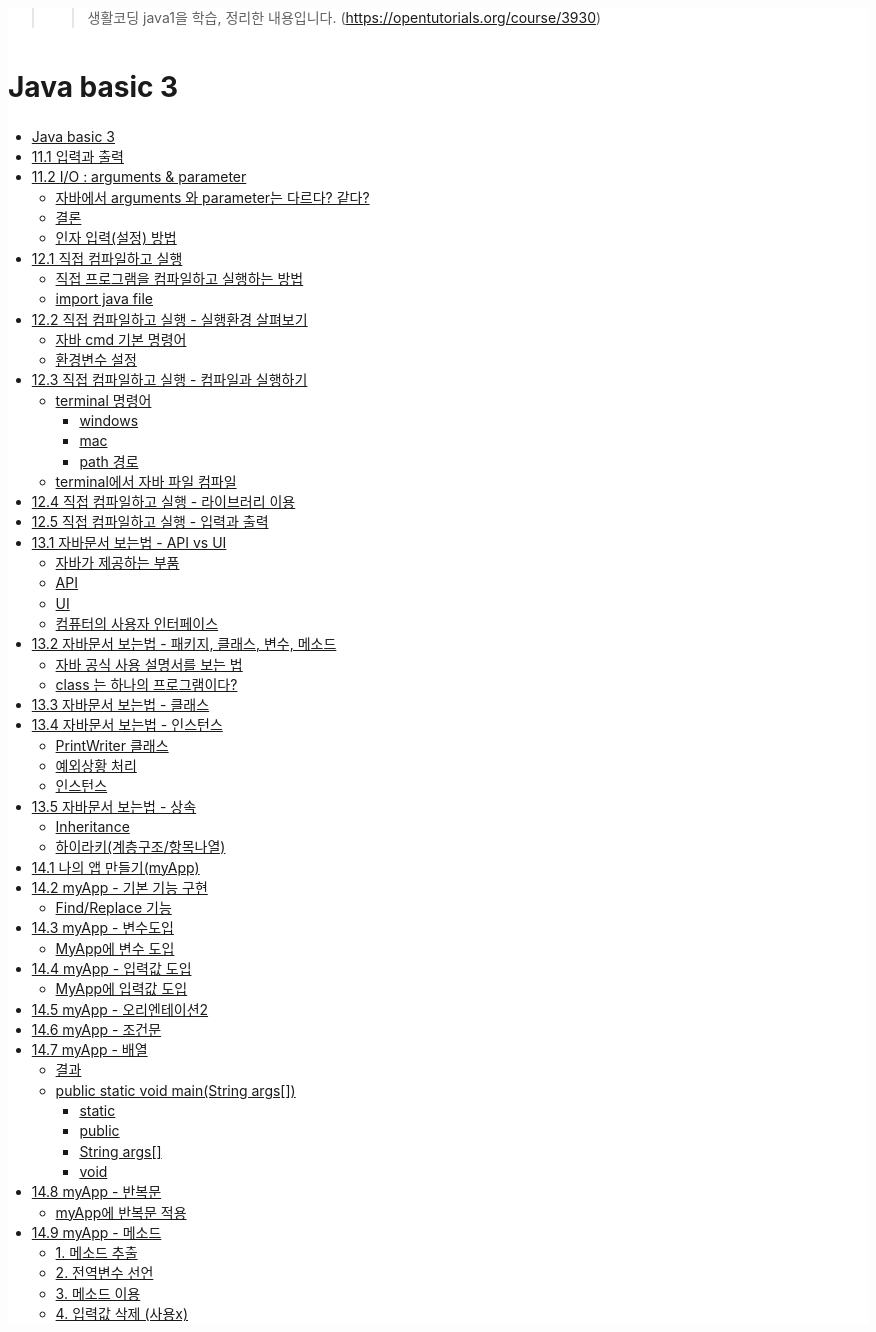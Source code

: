 >> 생활코딩 java1을 학습, 정리한 내용입니다. (https://opentutorials.org/course/3930)

# Java basic 3 
- [Java basic 3](#java-basic-3)
- [11.1 입력과 출력](#111-입력과-출력)
- [11.2 I/O : arguments & parameter](#112-io--arguments--parameter)
    - [자바에서 arguments 와 parameter는 다르다? 같다?](#자바에서-arguments-와-parameter는-다르다-같다)
    - [결론](#결론)
    - [인자 입력(설정) 방법](#인자-입력설정-방법)
- [12.1 직접 컴파일하고 실행](#121-직접-컴파일하고-실행)
    - [직접 프로그램을 컴파일하고 실행하는 방법](#직접-프로그램을-컴파일하고-실행하는-방법)
    - [import java file](#import-java-file)
- [12.2 직접 컴파일하고 실행 - 실행환경 살펴보기](#122-직접-컴파일하고-실행---실행환경-살펴보기)
  - [자바 cmd 기본 명령어](#자바-cmd-기본-명령어)
  - [환경변수 설정](#환경변수-설정)
- [12.3 직접 컴파일하고 실행 - 컴파일과 실행하기](#123-직접-컴파일하고-실행---컴파일과-실행하기)
  - [terminal 명령어](#terminal-명령어)
    - [windows](#windows)
    - [mac](#mac)
    - [path 경로](#path-경로)
  - [terminal에서 자바 파일 컴파일](#terminal에서-자바-파일-컴파일)
- [12.4 직접 컴파일하고 실행 - 라이브러리 이용](#124-직접-컴파일하고-실행---라이브러리-이용)
- [12.5 직접 컴파일하고 실행 - 입력과 출력](#125-직접-컴파일하고-실행---입력과-출력)
- [13.1 자바문서 보는법 - API vs UI](#131-자바문서-보는법---api-vs-ui)
    - [자바가 제공하는 부품](#자바가-제공하는-부품)
    - [API](#api)
    - [UI](#ui)
    - [컴퓨터의 사용자 인터페이스](#컴퓨터의-사용자-인터페이스)
- [13.2 자바문서 보는법 - 패키지, 클래스, 변수, 메소드](#132-자바문서-보는법---패키지-클래스-변수-메소드)
    - [자바 공식 사용 설명서를 보는 법](#자바-공식-사용-설명서를-보는-법)
    - [class 는 하나의 프로그램이다?](#class-는-하나의-프로그램이다)
- [13.3 자바문서 보는법 - 클래스](#133-자바문서-보는법---클래스)
- [13.4 자바문서 보는법 - 인스턴스](#134-자바문서-보는법---인스턴스)
    - [PrintWriter 클래스](#printwriter-클래스)
    - [예외상황 처리](#예외상황-처리)
    - [인스턴스](#인스턴스)
- [13.5 자바문서 보는법 - 상속](#135-자바문서-보는법---상속)
    - [Inheritance](#inheritance)
    - [하이라키(계층구조/항목나열)](#하이라키계층구조항목나열)
- [14.1 나의 앱 만들기(myApp)](#141-나의-앱-만들기myapp)
- [14.2 myApp - 기본 기능 구현](#142-myapp---기본-기능-구현)
    - [Find/Replace 기능](#findreplace-기능)
- [14.3 myApp - 변수도입](#143-myapp---변수도입)
    - [MyApp에 변수 도입](#myapp에-변수-도입)
- [14.4 myApp - 입력값 도입](#144-myapp---입력값-도입)
    - [MyApp에 입력값 도입](#myapp에-입력값-도입)
- [14.5 myApp - 오리엔테이션2](#145-myapp---오리엔테이션2)
- [14.6 myApp - 조건문](#146-myapp---조건문)
- [14.7 myApp - 배열](#147-myapp---배열)
    - [결과](#결과)
  - [public static void main(String args[])](#public-static-void-mainstring-args)
    - [static](#static)
    - [public](#public)
    - [String args[]](#string-args)
    - [void](#void)
- [14.8 myApp - 반복문](#148-myapp---반복문)
    - [myApp에 반복문 적용](#myapp에-반복문-적용)
- [14.9 myApp - 메소드](#149-myapp---메소드)
    - [1. 메소드 추출](#1-메소드-추출)
    - [2. 전역변수 선언](#2-전역변수-선언)
    - [3. 메소드 이용](#3-메소드-이용)
    - [4. 입력값 삭제 (사용x)](#4-입력값-삭제-사용x)